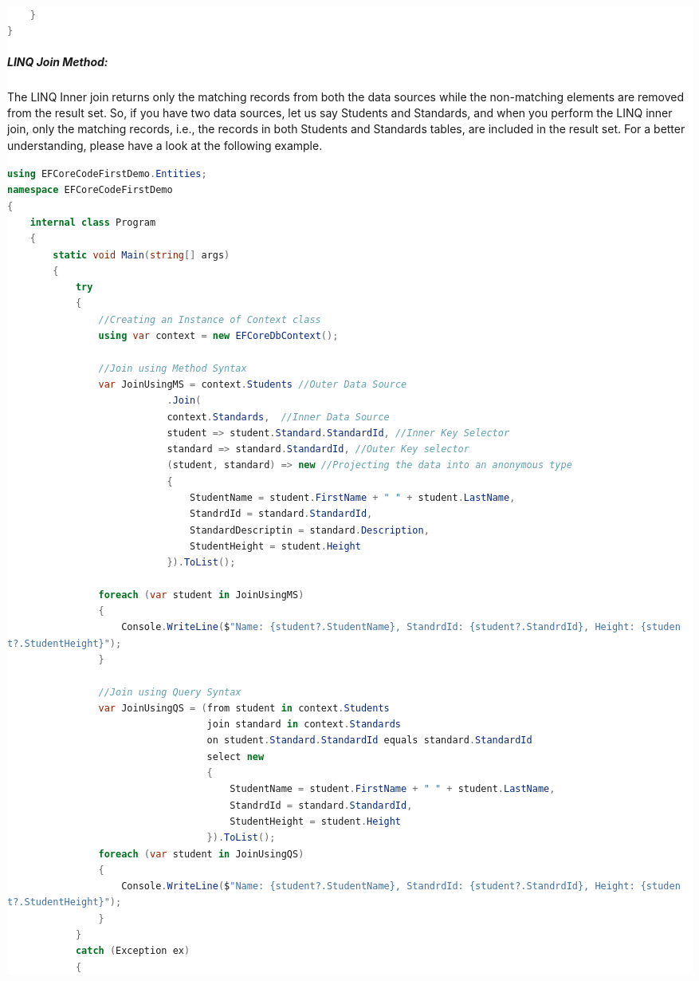 ```C#
    }
}

```

##### **LINQ Join Method:**

The LINQ Inner join returns only the matching records from both the data sources while the non-matching elements are removed from the result set. So, if you have two data sources, let us say Students and Standards, and when you perform the LINQ inner join, only the matching records, i.e., the records in both Students and Standards tables, are included in the result set. For a better understanding, please have a look at the following example.

```C#
using EFCoreCodeFirstDemo.Entities;
namespace EFCoreCodeFirstDemo
{
    internal class Program
    {
        static void Main(string[] args)
        {
            try
            {
                //Creating an Instance of Context class
                using var context = new EFCoreDbContext();

                //Join using Method Syntax
                var JoinUsingMS = context.Students //Outer Data Source
                            .Join(
                            context.Standards,  //Inner Data Source
                            student => student.Standard.StandardId, //Inner Key Selector
                            standard => standard.StandardId, //Outer Key selector
                            (student, standard) => new //Projecting the data into an anonymous type
                            {
                                StudentName = student.FirstName + " " + student.LastName,
                                StandrdId = standard.StandardId,
                                StandardDescriptin = standard.Description,
                                StudentHeight = student.Height
                            }).ToList();

                foreach (var student in JoinUsingMS)
                {
                    Console.WriteLine($"Name: {student?.StudentName}, StandrdId: {student?.StandrdId}, Height: {student?.StudentHeight}");
                }

                //Join using Query Syntax
                var JoinUsingQS = (from student in context.Students
                                   join standard in context.Standards
                                   on student.Standard.StandardId equals standard.StandardId
                                   select new
                                   {
                                       StudentName = student.FirstName + " " + student.LastName,
                                       StandrdId = standard.StandardId,
                                       StudentHeight = student.Height
                                   }).ToList();
                foreach (var student in JoinUsingQS)
                {
                    Console.WriteLine($"Name: {student?.StudentName}, StandrdId: {student?.StandrdId}, Height: {student?.StudentHeight}");
                }
            }
            catch (Exception ex)
            {
```